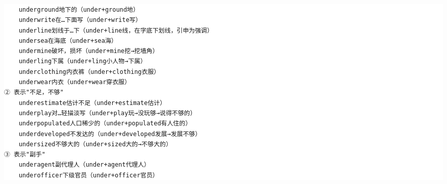 		underground地下的（under+ground地）
		underwrite在…下面写（under+write写）
		underline划线于…下（under+line线，在字底下划线，引申为强调）
		undersea在海底（under+sea海）
		undermine破坏，损坏（under+mine挖→挖墙角）
		underling下属（under+ling小人物→下属）
		underclothing内衣裤（under+clothing衣服）
		underwear内衣（under+wear穿衣服）
	② 表示"不足，不够"
		underestimate估计不足（under+estimate估计）
		underplay对…轻描淡写（under+play玩→没玩够→说得不够的）
		underpopulated人口稀少的（under+populated有人住的）
		underdeveloped不发达的（under+developed发展→发展不够）
		undersized不够大的（under+sized大的→不够大的）
	③ 表示"副手"
		underagent副代理人（under+agent代理人）
		underofficer下级官员（under+officer官员）

